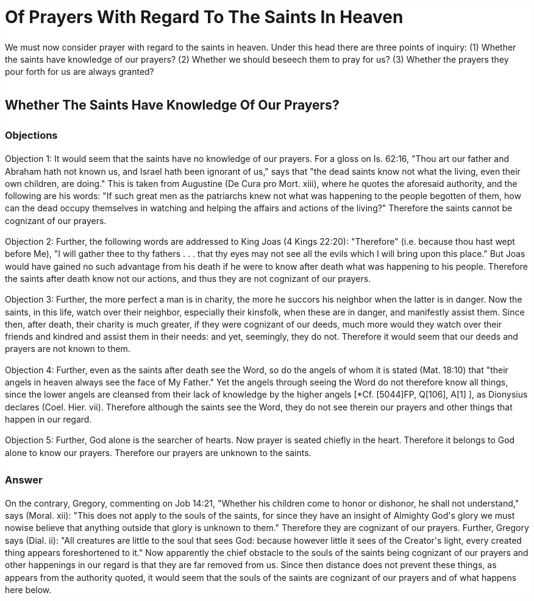 # Of Prayers With Regard To The Saints In Heaven

We must now consider prayer with regard to the saints in heaven. Under this head there are three points of inquiry:
(1) Whether the saints have knowledge of our prayers?
(2) Whether we should beseech them to pray for us?
(3) Whether the prayers they pour forth for us are always granted?
## Whether The Saints Have Knowledge Of Our Prayers?

### Objections

Objection 1: It would seem that the saints have no knowledge of our prayers. For a gloss on Is. 62:16, "Thou art our father and Abraham hath not known us, and Israel hath been ignorant of us," says that "the dead saints know not what the living, even their own children, are doing." This is taken from Augustine (De Cura pro Mort. xiii), where he quotes the aforesaid authority, and the following are his words: "If such great men as the patriarchs knew not what was happening to the people begotten of them, how can the dead occupy themselves in watching and helping the affairs and actions of the living?" Therefore the saints cannot be cognizant of our prayers.

Objection 2: Further, the following words are addressed to King Joas (4 Kings 22:20): "Therefore" (i.e. because thou hast wept before Me), "I will gather thee to thy fathers . . . that thy eyes may not see all the evils which I will bring upon this place." But Joas would have gained no such advantage from his death if he were to know after death what was happening to his people. Therefore the saints after death know not our actions, and thus they are not cognizant of our prayers.

Objection 3: Further, the more perfect a man is in charity, the more he succors his neighbor when the latter is in danger. Now the saints, in this life, watch over their neighbor, especially their kinsfolk, when these are in danger, and manifestly assist them. Since then, after death, their charity is much greater, if they were cognizant of our deeds, much more would they watch over their friends and kindred and assist them in their needs: and yet, seemingly, they do not. Therefore it would seem that our deeds and prayers are not known to them.

Objection 4: Further, even as the saints after death see the Word, so do the angels of whom it is stated (Mat. 18:10) that "their angels in heaven always see the face of My Father." Yet the angels through seeing the Word do not therefore know all things, since the lower angels are cleansed from their lack of knowledge by the higher angels [*Cf. [5044]FP, Q[106], A[1] ], as Dionysius declares (Coel. Hier. vii). Therefore although the saints see the Word, they do not see therein our prayers and other things that happen in our regard.

Objection 5: Further, God alone is the searcher of hearts. Now prayer is seated chiefly in the heart. Therefore it belongs to God alone to know our prayers. Therefore our prayers are unknown to the saints.

### Answer

On the contrary, Gregory, commenting on Job 14:21, "Whether his children come to honor or dishonor, he shall not understand," says (Moral. xii): "This does not apply to the souls of the saints, for since they have an insight of Almighty God's glory we must nowise believe that anything outside that glory is unknown to them." Therefore they are cognizant of our prayers. Further, Gregory says (Dial. ii): "All creatures are little to the soul that sees God: because however little it sees of the Creator's light, every created thing appears foreshortened to it." Now apparently the chief obstacle to the souls of the saints being cognizant of our prayers and other happenings in our regard is that they are far removed from us. Since then distance does not prevent these things, as appears from the authority quoted, it would seem that the souls of the saints are cognizant of our prayers and of what happens here below.
